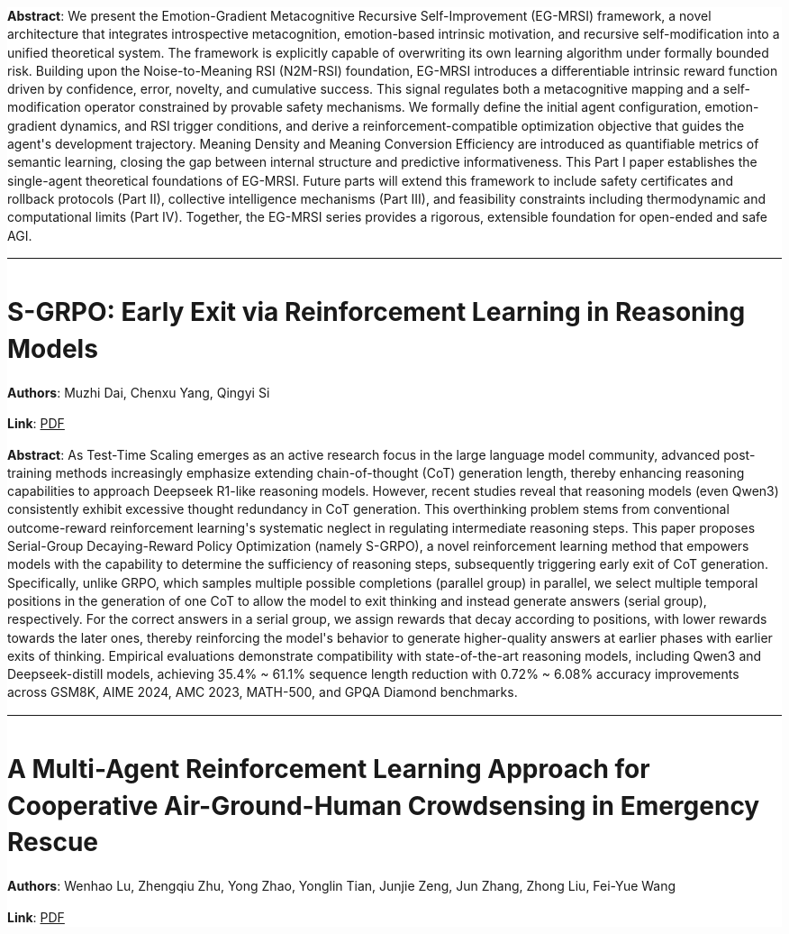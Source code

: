 **Abstract**: We present the Emotion-Gradient Metacognitive Recursive Self-Improvement (EG-MRSI) framework, a novel architecture that integrates introspective metacognition, emotion-based intrinsic motivation, and recursive self-modification into a unified theoretical system. The framework is explicitly capable of overwriting its own learning algorithm under formally bounded risk. Building upon the Noise-to-Meaning RSI (N2M-RSI) foundation, EG-MRSI introduces a differentiable intrinsic reward function driven by confidence, error, novelty, and cumulative success. This signal regulates both a metacognitive mapping and a self-modification operator constrained by provable safety mechanisms. We formally define the initial agent configuration, emotion-gradient dynamics, and RSI trigger conditions, and derive a reinforcement-compatible optimization objective that guides the agent's development trajectory. Meaning Density and Meaning Conversion Efficiency are introduced as quantifiable metrics of semantic learning, closing the gap between internal structure and predictive informativeness. This Part I paper establishes the single-agent theoretical foundations of EG-MRSI. Future parts will extend this framework to include safety certificates and rollback protocols (Part II), collective intelligence mechanisms (Part III), and feasibility constraints including thermodynamic and computational limits (Part IV). Together, the EG-MRSI series provides a rigorous, extensible foundation for open-ended and safe AGI. 

---
# S-GRPO: Early Exit via Reinforcement Learning in Reasoning Models 

**Authors**: Muzhi Dai, Chenxu Yang, Qingyi Si  

**Link**: [PDF](https://arxiv.org/pdf/2505.07686)  

**Abstract**: As Test-Time Scaling emerges as an active research focus in the large language model community, advanced post-training methods increasingly emphasize extending chain-of-thought (CoT) generation length, thereby enhancing reasoning capabilities to approach Deepseek R1-like reasoning models. However, recent studies reveal that reasoning models (even Qwen3) consistently exhibit excessive thought redundancy in CoT generation. This overthinking problem stems from conventional outcome-reward reinforcement learning's systematic neglect in regulating intermediate reasoning steps. This paper proposes Serial-Group Decaying-Reward Policy Optimization (namely S-GRPO), a novel reinforcement learning method that empowers models with the capability to determine the sufficiency of reasoning steps, subsequently triggering early exit of CoT generation. Specifically, unlike GRPO, which samples multiple possible completions (parallel group) in parallel, we select multiple temporal positions in the generation of one CoT to allow the model to exit thinking and instead generate answers (serial group), respectively. For the correct answers in a serial group, we assign rewards that decay according to positions, with lower rewards towards the later ones, thereby reinforcing the model's behavior to generate higher-quality answers at earlier phases with earlier exits of thinking. Empirical evaluations demonstrate compatibility with state-of-the-art reasoning models, including Qwen3 and Deepseek-distill models, achieving 35.4% ~ 61.1\% sequence length reduction with 0.72% ~ 6.08% accuracy improvements across GSM8K, AIME 2024, AMC 2023, MATH-500, and GPQA Diamond benchmarks. 

---
# A Multi-Agent Reinforcement Learning Approach for Cooperative Air-Ground-Human Crowdsensing in Emergency Rescue 

**Authors**: Wenhao Lu, Zhengqiu Zhu, Yong Zhao, Yonglin Tian, Junjie Zeng, Jun Zhang, Zhong Liu, Fei-Yue Wang  

**Link**: [PDF](https://arxiv.org/pdf/2505.06997)  
